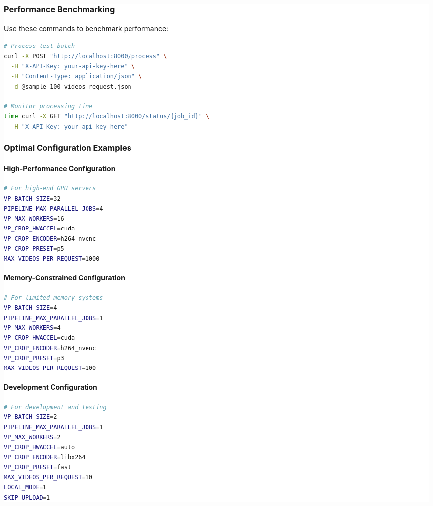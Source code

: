 ### Performance Benchmarking

Use these commands to benchmark performance:

```bash
# Process test batch
curl -X POST "http://localhost:8000/process" \
  -H "X-API-Key: your-api-key-here" \
  -H "Content-Type: application/json" \
  -d @sample_100_videos_request.json

# Monitor processing time
time curl -X GET "http://localhost:8000/status/{job_id}" \
  -H "X-API-Key: your-api-key-here"
```

### Optimal Configuration Examples

#### High-Performance Configuration
```bash
# For high-end GPU servers
VP_BATCH_SIZE=32
PIPELINE_MAX_PARALLEL_JOBS=4
VP_MAX_WORKERS=16
VP_CROP_HWACCEL=cuda
VP_CROP_ENCODER=h264_nvenc
VP_CROP_PRESET=p5
MAX_VIDEOS_PER_REQUEST=1000
```

#### Memory-Constrained Configuration
```bash
# For limited memory systems
VP_BATCH_SIZE=4
PIPELINE_MAX_PARALLEL_JOBS=1
VP_MAX_WORKERS=4
VP_CROP_HWACCEL=cuda
VP_CROP_ENCODER=h264_nvenc
VP_CROP_PRESET=p3
MAX_VIDEOS_PER_REQUEST=100
```

#### Development Configuration
```bash
# For development and testing
VP_BATCH_SIZE=2
PIPELINE_MAX_PARALLEL_JOBS=1
VP_MAX_WORKERS=2
VP_CROP_HWACCEL=auto
VP_CROP_ENCODER=libx264
VP_CROP_PRESET=fast
MAX_VIDEOS_PER_REQUEST=10
LOCAL_MODE=1
SKIP_UPLOAD=1
```

